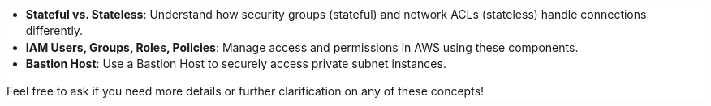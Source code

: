 - **Stateful vs. Stateless**: Understand how security groups (stateful) and network ACLs (stateless) handle connections differently.
- **IAM Users, Groups, Roles, Policies**: Manage access and permissions in AWS using these components.
- **Bastion Host**: Use a Bastion Host to securely access private subnet instances.

Feel free to ask if you need more details or further clarification on any of these concepts!